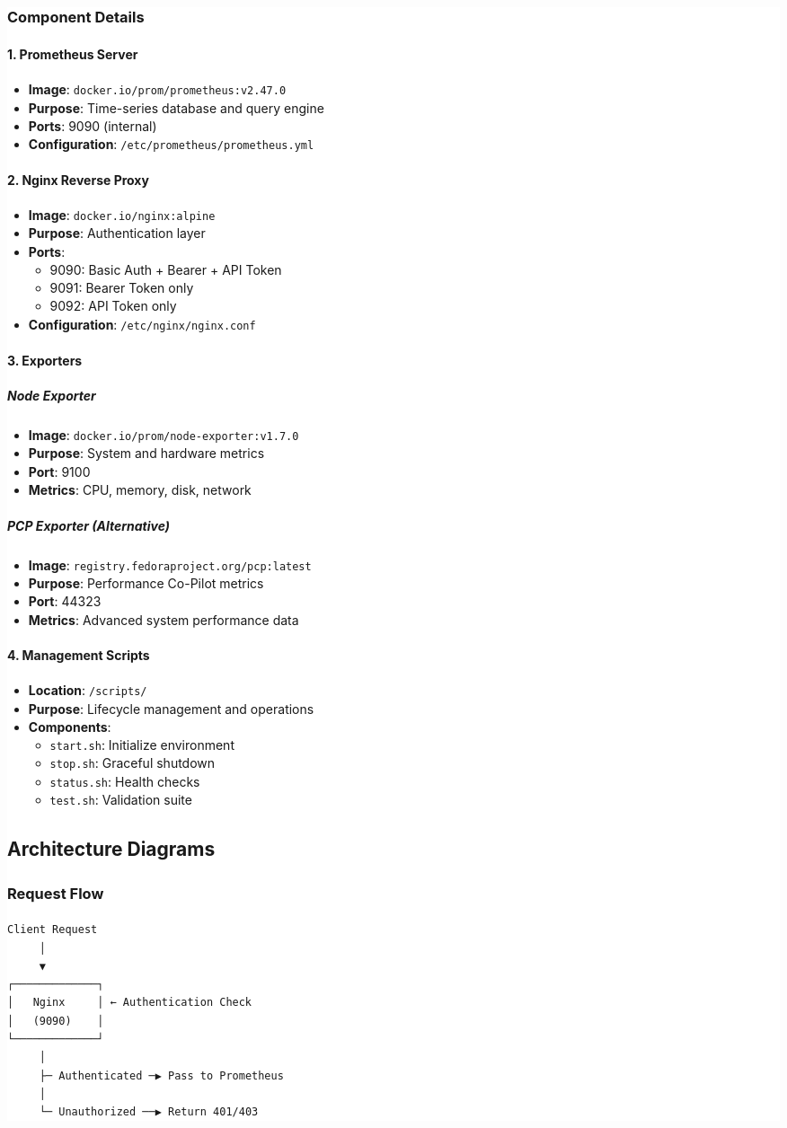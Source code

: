### Component Details

#### 1. Prometheus Server
- **Image**: `docker.io/prom/prometheus:v2.47.0`
- **Purpose**: Time-series database and query engine
- **Ports**: 9090 (internal)
- **Configuration**: `/etc/prometheus/prometheus.yml`

#### 2. Nginx Reverse Proxy
- **Image**: `docker.io/nginx:alpine`
- **Purpose**: Authentication layer
- **Ports**: 
  - 9090: Basic Auth + Bearer + API Token
  - 9091: Bearer Token only
  - 9092: API Token only
- **Configuration**: `/etc/nginx/nginx.conf`

#### 3. Exporters

##### Node Exporter
- **Image**: `docker.io/prom/node-exporter:v1.7.0`
- **Purpose**: System and hardware metrics
- **Port**: 9100
- **Metrics**: CPU, memory, disk, network

##### PCP Exporter (Alternative)
- **Image**: `registry.fedoraproject.org/pcp:latest`
- **Purpose**: Performance Co-Pilot metrics
- **Port**: 44323
- **Metrics**: Advanced system performance data

#### 4. Management Scripts
- **Location**: `/scripts/`
- **Purpose**: Lifecycle management and operations
- **Components**:
  - `start.sh`: Initialize environment
  - `stop.sh`: Graceful shutdown
  - `status.sh`: Health checks
  - `test.sh`: Validation suite

## Architecture Diagrams

### Request Flow

```
Client Request
     │
     ▼
┌─────────────┐
│   Nginx     │ ← Authentication Check
│   (9090)    │
└─────────────┘
     │
     ├─ Authenticated ─▶ Pass to Prometheus
     │
     └─ Unauthorized ──▶ Return 401/403
```
